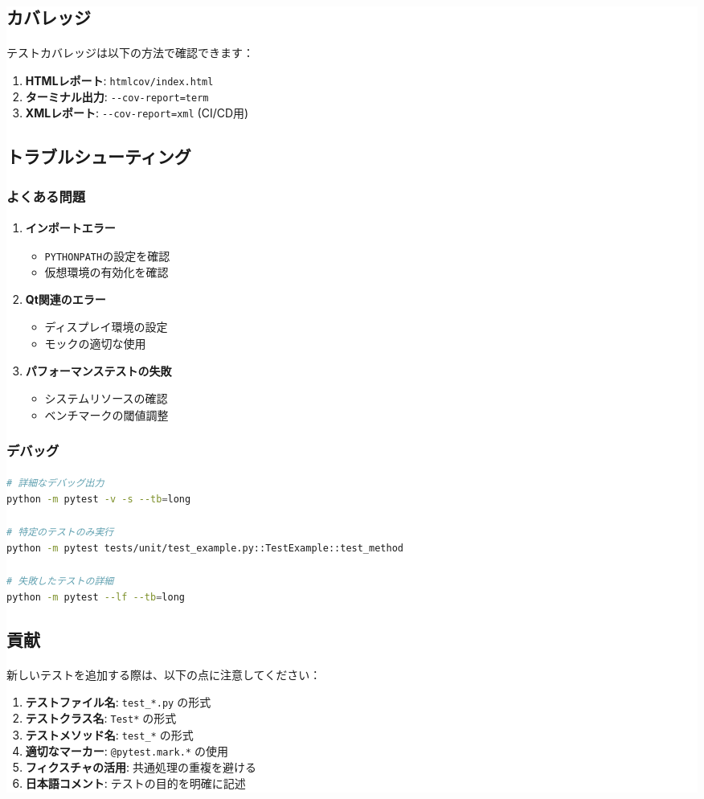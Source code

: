 ## カバレッジ

テストカバレッジは以下の方法で確認できます：

1. **HTMLレポート**: `htmlcov/index.html`
2. **ターミナル出力**: `--cov-report=term`
3. **XMLレポート**: `--cov-report=xml` (CI/CD用)

## トラブルシューティング

### よくある問題

1. **インポートエラー**
   - `PYTHONPATH`の設定を確認
   - 仮想環境の有効化を確認

2. **Qt関連のエラー**
   - ディスプレイ環境の設定
   - モックの適切な使用

3. **パフォーマンステストの失敗**
   - システムリソースの確認
   - ベンチマークの閾値調整

### デバッグ

```bash
# 詳細なデバッグ出力
python -m pytest -v -s --tb=long

# 特定のテストのみ実行
python -m pytest tests/unit/test_example.py::TestExample::test_method

# 失敗したテストの詳細
python -m pytest --lf --tb=long
```

## 貢献

新しいテストを追加する際は、以下の点に注意してください：

1. **テストファイル名**: `test_*.py` の形式
2. **テストクラス名**: `Test*` の形式
3. **テストメソッド名**: `test_*` の形式
4. **適切なマーカー**: `@pytest.mark.*` の使用
5. **フィクスチャの活用**: 共通処理の重複を避ける
6. **日本語コメント**: テストの目的を明確に記述
